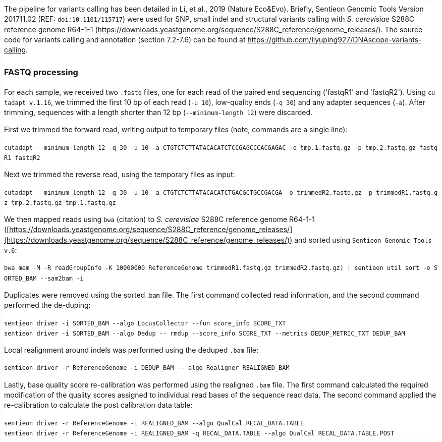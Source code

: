 The pipeline for variants calling has been detailed in Li, et al., 2019 (Nature Eco&Evo). Briefly, Sentieon Genomic Tools Version 201711.02 (REF: `doi:10.1101/115717`) were used for SNP, small indel and structural variants calling with *S. cerevisiae* S288C reference genome R64-1-1 (https://downloads.yeastgenome.org/sequence/S288C_reference/genome_releases/). The source code for variants calling and annotation (section 7.2-7.6) can be found at https://github.com/liyuping927/DNAscope-variants-calling.

### FASTQ processing

For each sample, we received two `.fastq` files, one for each read of the paired end sequencing ('fastqR1' and 'fastqR2'). Using `cutadapt v.1.16`, we trimmed the first 10 bp of each read (`-u 10`), low-quality ends (`-q 30`) and any adapter sequences (`-a`). After trimming, sequences with a length shorter than 12 bp (`--minimum-length 12`) were discarded.

First we trimmed the forward read, writing output to temporary files (note, commands are a single line):

~~~
cutadapt --minimum-length 12 -q 30 -u 10 -a CTGTCTCTTATACACATCTCCGAGCCCACGAGAC -o tmp.1.fastq.gz -p tmp.2.fastq.gz fastqR1 fastqR2
~~~

Next we trimmed the reverse read, using the temporary files as input:

~~~
cutadapt --minimum-length 12 -q 30 -u 10 -a CTGTCTCTTATACACATCTGACGCTGCCGACGA -o trimmedR2.fastq.gz -p trimmedR1.fastq.gz tmp.2.fastq.gz tmp.1.fastq.gz
~~~

We then mapped reads using `bwa` (citation) to *S. cerevisiae* S288C reference genome R64-1-1 ([https://downloads.yeastgenome.org/sequence/S288C_reference/genome_releases/](https://downloads.yeastgenome.org/sequence/S288C_reference/genome_releases/)) and sorted using `Sentieon Genomic Tools v.6`:

~~~
bwa mem -M -R readGroupInfo -K 10000000 ReferenceGenome trimmedR1.fastq.gz trimmedR2.fastq.gz) | sentieon util sort -o SORTED_BAM --sam2bam -i
~~~

Duplicates were removed using the sorted .`bam` file. The first command collected read information, and the second command performed the de-duping:

~~~
sentieon driver -i SORTED_BAM --algo LocusCollector --fun score_info SCORE_TXT
sentieon driver -i SORTED_BAM --algo Dedup -- rmdup --score_info SCORE_TXT --metrics DEDUP_METRIC_TXT DEDUP_BAM
~~~

Local realignment around indels was performed using the deduped `.bam` file:

~~~
sentieon driver -r ReferenceGenome -i DEDUP_BAM -- algo Realigner REALIGNED_BAM
~~~

Lastly, base quality score re-calibration was performed using the realigned `.bam` file. The first command calculated the required modification of the quality scores assigned to individual read bases of the sequence read data. The second command applied the re-calibration to calculate the post calibration data table:

~~~
sentieon driver -r ReferenceGenome -i REALIGNED_BAM --algo QualCal RECAL_DATA.TABLE
sentieon driver -r ReferenceGenome -i REALIGNED_BAM -q RECAL_DATA.TABLE --algo QualCal RECAL_DATA.TABLE.POST
~~~
